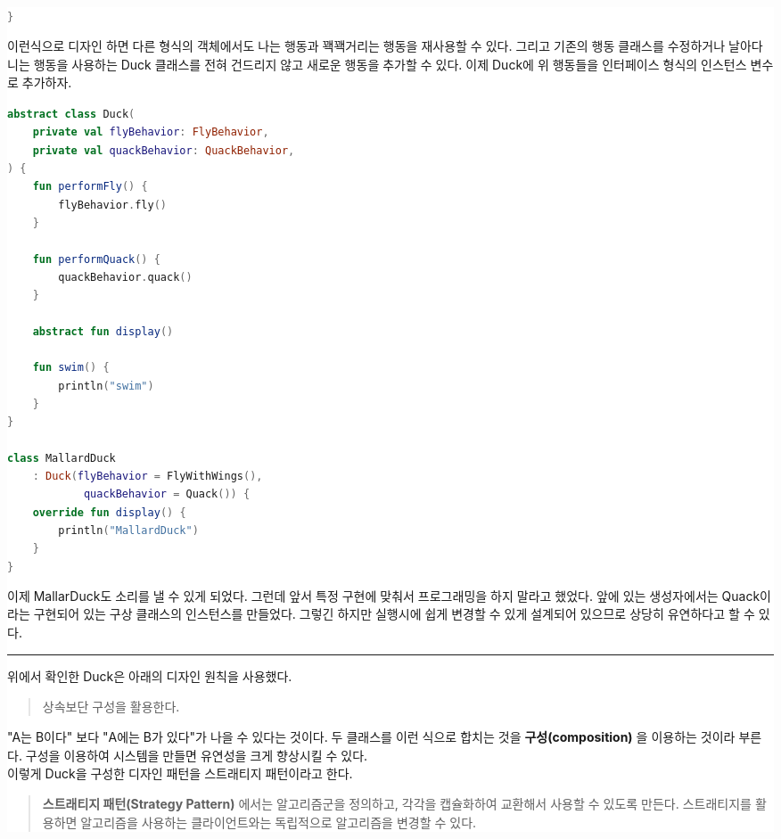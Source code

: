 ```kotlin
}
```
이런식으로 디자인 하면 다른 형식의 객체에서도 나는 행동과 꽥꽥거리는 행동을 재사용할 수 있다. 
그리고 기존의 행동 클래스를 수정하거나 날아다니는 행동을 사용하는 Duck 클래스를 전혀 건드리지 않고 새로운 행동을 추가할 수 있다. 
이제 Duck에 위 행동들을 인터페이스 형식의 인스턴스 변수로 추가하자.
```kotlin
abstract class Duck(
    private val flyBehavior: FlyBehavior,
    private val quackBehavior: QuackBehavior,
) {
    fun performFly() {
        flyBehavior.fly()    
    }
    
    fun performQuack() {
        quackBehavior.quack()
    }
    
    abstract fun display()
    
    fun swim() {
        println("swim")    
    }
}

class MallardDuck 
    : Duck(flyBehavior = FlyWithWings(), 
            quackBehavior = Quack()) {
    override fun display() {
        println("MallardDuck")
    }
}
```

이제 MallarDuck도 소리를 낼 수 있게 되었다. 그런데 앞서 특정 구현에 맞춰서 프로그래밍을 하지 말라고 했었다. 
앞에 있는 생성자에서는 Quack이라는 구현되어 있는 구상 클래스의 인스턴스를 만들었다.
그렇긴 하지만 실행시에 쉽게 변경할 수 있게 설계되어 있으므로 상당히 유연하다고 할 수 있다.

---
위에서 확인한 Duck은 아래의 디자인 원칙을 사용했다.
> 상속보단 구성을 활용한다.  

"A는 B이다" 보다 "A에는 B가 있다"가 나을 수 있다는 것이다.
두 클래스를 이런 식으로 합치는 것을 **구성(composition)** 을 이용하는 것이라 부른다.
구성을 이용하여 시스템을 만들면 유연성을 크게 향상시킬 수 있다.  
이렇게 Duck을 구성한 디자인 패턴을 스트래티지 패턴이라고 한다.
> **스트래티지 패턴(Strategy Pattern)** 에서는 알고리즘군을 정의하고, 각각을 캡슐화하여 교환해서 사용할 수 있도록 만든다.
> 스트래티지를 활용하면 알고리즘을 사용하는 클라이언트와는 독립적으로 알고리즘을 변경할 수 있다.
